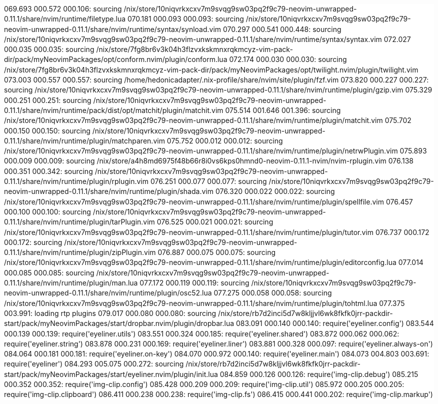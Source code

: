 069.693  000.572  000.106: sourcing /nix/store/10niqvrkxcxv7m9svqg9sw03pq2f9c79-neovim-unwrapped-0.11.1/share/nvim/runtime/filetype.lua
070.181  000.093  000.093: sourcing /nix/store/10niqvrkxcxv7m9svqg9sw03pq2f9c79-neovim-unwrapped-0.11.1/share/nvim/runtime/syntax/synload.vim
070.297  000.541  000.448: sourcing /nix/store/10niqvrkxcxv7m9svqg9sw03pq2f9c79-neovim-unwrapped-0.11.1/share/nvim/runtime/syntax/syntax.vim
072.027  000.035  000.035: sourcing /nix/store/7fg8br6v3k04h3flzvxkskmnxrqkmcyz-vim-pack-dir/pack/myNeovimPackages/opt/conform.nvim/plugin/conform.lua
072.174  000.030  000.030: sourcing /nix/store/7fg8br6v3k04h3flzvxkskmnxrqkmcyz-vim-pack-dir/pack/myNeovimPackages/opt/twilight.nvim/plugin/twilight.vim
073.003  000.557  000.557: sourcing /home/hedonicadapter/.nix-profile/share/nvim/site/plugin/fzf.vim
073.820  000.227  000.227: sourcing /nix/store/10niqvrkxcxv7m9svqg9sw03pq2f9c79-neovim-unwrapped-0.11.1/share/nvim/runtime/plugin/gzip.vim
075.329  000.251  000.251: sourcing /nix/store/10niqvrkxcxv7m9svqg9sw03pq2f9c79-neovim-unwrapped-0.11.1/share/nvim/runtime/pack/dist/opt/matchit/plugin/matchit.vim
075.514  001.646  001.396: sourcing /nix/store/10niqvrkxcxv7m9svqg9sw03pq2f9c79-neovim-unwrapped-0.11.1/share/nvim/runtime/plugin/matchit.vim
075.702  000.150  000.150: sourcing /nix/store/10niqvrkxcxv7m9svqg9sw03pq2f9c79-neovim-unwrapped-0.11.1/share/nvim/runtime/plugin/matchparen.vim
075.752  000.012  000.012: sourcing /nix/store/10niqvrkxcxv7m9svqg9sw03pq2f9c79-neovim-unwrapped-0.11.1/share/nvim/runtime/plugin/netrwPlugin.vim
075.893  000.009  000.009: sourcing /nix/store/a4h8md6975f48b66r8i0vs6kps0hmnd0-neovim-0.11.1-nvim/nvim-rplugin.vim
076.138  000.351  000.342: sourcing /nix/store/10niqvrkxcxv7m9svqg9sw03pq2f9c79-neovim-unwrapped-0.11.1/share/nvim/runtime/plugin/rplugin.vim
076.251  000.077  000.077: sourcing /nix/store/10niqvrkxcxv7m9svqg9sw03pq2f9c79-neovim-unwrapped-0.11.1/share/nvim/runtime/plugin/shada.vim
076.320  000.022  000.022: sourcing /nix/store/10niqvrkxcxv7m9svqg9sw03pq2f9c79-neovim-unwrapped-0.11.1/share/nvim/runtime/plugin/spellfile.vim
076.457  000.100  000.100: sourcing /nix/store/10niqvrkxcxv7m9svqg9sw03pq2f9c79-neovim-unwrapped-0.11.1/share/nvim/runtime/plugin/tarPlugin.vim
076.525  000.021  000.021: sourcing /nix/store/10niqvrkxcxv7m9svqg9sw03pq2f9c79-neovim-unwrapped-0.11.1/share/nvim/runtime/plugin/tutor.vim
076.737  000.172  000.172: sourcing /nix/store/10niqvrkxcxv7m9svqg9sw03pq2f9c79-neovim-unwrapped-0.11.1/share/nvim/runtime/plugin/zipPlugin.vim
076.887  000.075  000.075: sourcing /nix/store/10niqvrkxcxv7m9svqg9sw03pq2f9c79-neovim-unwrapped-0.11.1/share/nvim/runtime/plugin/editorconfig.lua
077.014  000.085  000.085: sourcing /nix/store/10niqvrkxcxv7m9svqg9sw03pq2f9c79-neovim-unwrapped-0.11.1/share/nvim/runtime/plugin/man.lua
077.172  000.119  000.119: sourcing /nix/store/10niqvrkxcxv7m9svqg9sw03pq2f9c79-neovim-unwrapped-0.11.1/share/nvim/runtime/plugin/osc52.lua
077.275  000.058  000.058: sourcing /nix/store/10niqvrkxcxv7m9svqg9sw03pq2f9c79-neovim-unwrapped-0.11.1/share/nvim/runtime/plugin/tohtml.lua
077.375  003.991: loading rtp plugins
079.017  000.080  000.080: sourcing /nix/store/rb7d2inci5d7w8kljjvl6wk8fkfk0jrr-packdir-start/pack/myNeovimPackages/start/dropbar.nvim/plugin/dropbar.lua
083.091  000.140  000.140: require('eyeliner.config')
083.544  000.139  000.139: require('eyeliner.utils')
083.551  000.324  000.185: require('eyeliner.shared')
083.872  000.062  000.062: require('eyeliner.string')
083.878  000.231  000.169: require('eyeliner.liner')
083.881  000.328  000.097: require('eyeliner.always-on')
084.064  000.181  000.181: require('eyeliner.on-key')
084.070  000.972  000.140: require('eyeliner.main')
084.073  004.803  003.691: require('eyeliner')
084.293  005.075  000.272: sourcing /nix/store/rb7d2inci5d7w8kljjvl6wk8fkfk0jrr-packdir-start/pack/myNeovimPackages/start/eyeliner.nvim/plugin/init.lua
084.859  000.126  000.126: require('img-clip.debug')
085.215  000.352  000.352: require('img-clip.config')
085.428  000.209  000.209: require('img-clip.util')
085.972  000.205  000.205: require('img-clip.clipboard')
086.411  000.238  000.238: require('img-clip.fs')
086.415  000.441  000.202: require('img-clip.markup')